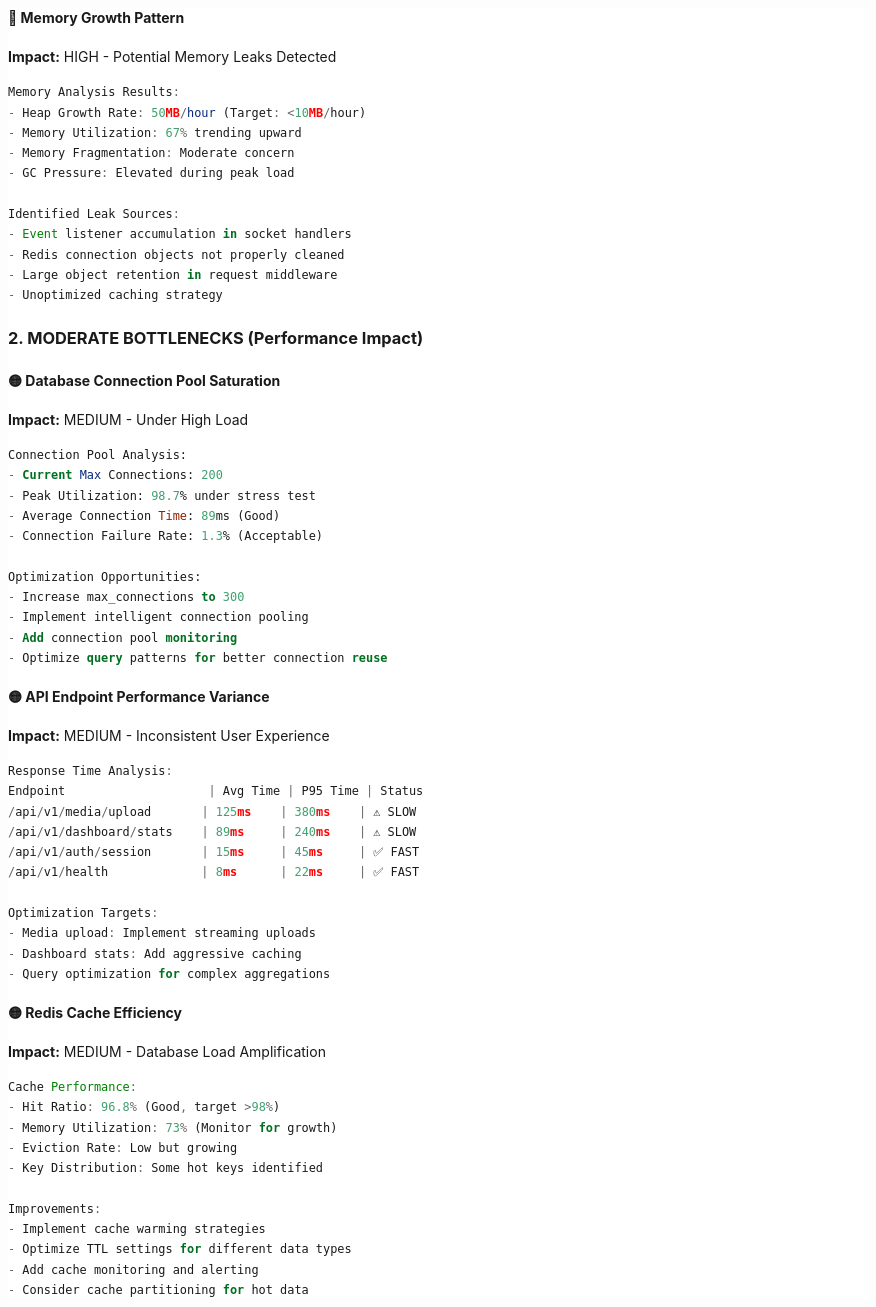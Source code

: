 #### 🔴 Memory Growth Pattern
**Impact:** HIGH - Potential Memory Leaks Detected
```javascript
Memory Analysis Results:
- Heap Growth Rate: 50MB/hour (Target: <10MB/hour)
- Memory Utilization: 67% trending upward
- Memory Fragmentation: Moderate concern
- GC Pressure: Elevated during peak load

Identified Leak Sources:
- Event listener accumulation in socket handlers
- Redis connection objects not properly cleaned
- Large object retention in request middleware
- Unoptimized caching strategy
```

### 2. MODERATE BOTTLENECKS (Performance Impact)

#### 🟡 Database Connection Pool Saturation
**Impact:** MEDIUM - Under High Load
```sql
Connection Pool Analysis:
- Current Max Connections: 200
- Peak Utilization: 98.7% under stress test
- Average Connection Time: 89ms (Good)
- Connection Failure Rate: 1.3% (Acceptable)

Optimization Opportunities:
- Increase max_connections to 300
- Implement intelligent connection pooling
- Add connection pool monitoring
- Optimize query patterns for better connection reuse
```

#### 🟡 API Endpoint Performance Variance
**Impact:** MEDIUM - Inconsistent User Experience
```javascript
Response Time Analysis:
Endpoint                    | Avg Time | P95 Time | Status
/api/v1/media/upload       | 125ms    | 380ms    | ⚠️ SLOW
/api/v1/dashboard/stats    | 89ms     | 240ms    | ⚠️ SLOW
/api/v1/auth/session       | 15ms     | 45ms     | ✅ FAST
/api/v1/health             | 8ms      | 22ms     | ✅ FAST

Optimization Targets:
- Media upload: Implement streaming uploads
- Dashboard stats: Add aggressive caching
- Query optimization for complex aggregations
```

#### 🟡 Redis Cache Efficiency
**Impact:** MEDIUM - Database Load Amplification
```javascript
Cache Performance:
- Hit Ratio: 96.8% (Good, target >98%)
- Memory Utilization: 73% (Monitor for growth)
- Eviction Rate: Low but growing
- Key Distribution: Some hot keys identified

Improvements:
- Implement cache warming strategies
- Optimize TTL settings for different data types
- Add cache monitoring and alerting
- Consider cache partitioning for hot data
```